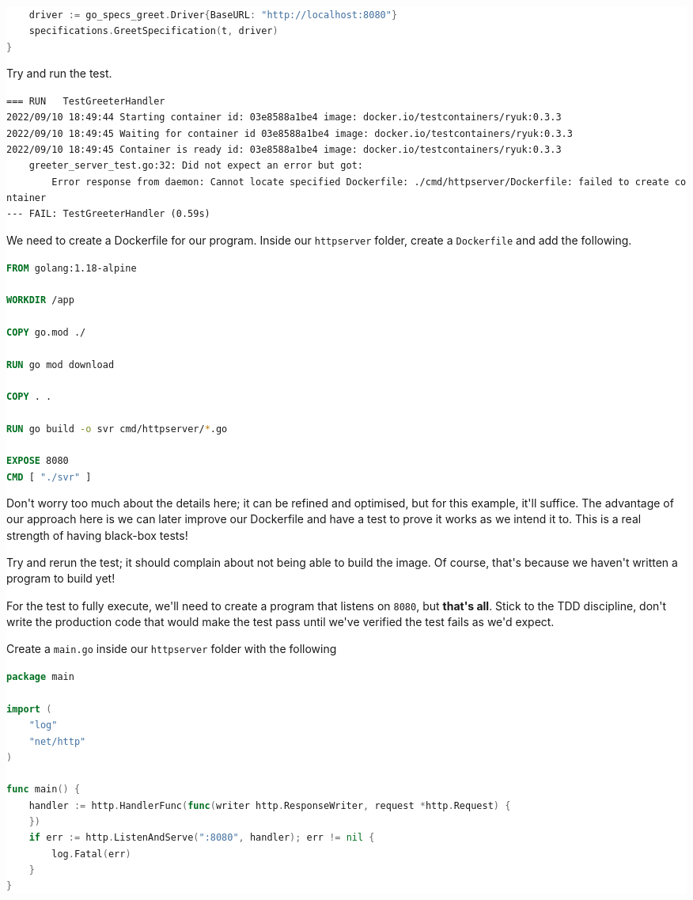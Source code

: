 ```go
	driver := go_specs_greet.Driver{BaseURL: "http://localhost:8080"}
	specifications.GreetSpecification(t, driver)
}
```

Try and run the test.

```
=== RUN   TestGreeterHandler
2022/09/10 18:49:44 Starting container id: 03e8588a1be4 image: docker.io/testcontainers/ryuk:0.3.3
2022/09/10 18:49:45 Waiting for container id 03e8588a1be4 image: docker.io/testcontainers/ryuk:0.3.3
2022/09/10 18:49:45 Container is ready id: 03e8588a1be4 image: docker.io/testcontainers/ryuk:0.3.3
    greeter_server_test.go:32: Did not expect an error but got:
        Error response from daemon: Cannot locate specified Dockerfile: ./cmd/httpserver/Dockerfile: failed to create container
--- FAIL: TestGreeterHandler (0.59s)
```

We need to create a Dockerfile for our program. Inside our `httpserver` folder, create a `Dockerfile` and add the following.

```dockerfile
FROM golang:1.18-alpine

WORKDIR /app

COPY go.mod ./

RUN go mod download

COPY . .

RUN go build -o svr cmd/httpserver/*.go

EXPOSE 8080
CMD [ "./svr" ]
```

Don't worry too much about the details here; it can be refined and optimised, but for this example, it'll suffice. The advantage of our approach here is we can later improve our Dockerfile and have a test to prove it works as we intend it to. This is a real strength of having black-box tests!

Try and rerun the test; it should complain about not being able to build the image. Of course, that's because we haven't written a program to build yet!

For the test to fully execute, we'll need to create a program that listens on `8080`, but **that's all**. Stick to the TDD discipline, don't write the production code that would make the test pass until we've verified the test fails as we'd expect.

Create a `main.go` inside our `httpserver` folder with the following

```go
package main

import (
	"log"
	"net/http"
)

func main() {
	handler := http.HandlerFunc(func(writer http.ResponseWriter, request *http.Request) {
	})
	if err := http.ListenAndServe(":8080", handler); err != nil {
		log.Fatal(err)
	}
}
```
